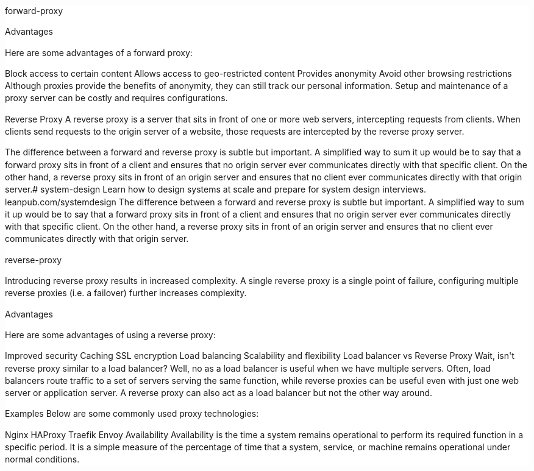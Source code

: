 forward-proxy

Advantages

Here are some advantages of a forward proxy:

Block access to certain content
Allows access to geo-restricted content
Provides anonymity
Avoid other browsing restrictions
Although proxies provide the benefits of anonymity, they can still track our personal information. Setup and maintenance of a proxy server can be costly and requires configurations.

Reverse Proxy
A reverse proxy is a server that sits in front of one or more web servers, intercepting requests from clients. When clients send requests to the origin server of a website, those requests are intercepted by the reverse proxy server.

The difference between a forward and reverse proxy is subtle but important. A simplified way to sum it up would be to say that a forward proxy sits in front of a client and ensures that no origin server ever communicates directly with that specific client. On the other hand, a reverse proxy sits in front of an origin server and ensures that no client ever communicates directly with that origin server.# system-design
Learn how to design systems at scale and prepare for system design interviews.  leanpub.com/systemdesign
The difference between a forward and reverse proxy is subtle but important. A simplified way to sum it up would be to say that a forward proxy sits in front of a client and ensures that no origin server ever communicates directly with that specific client. On the other hand, a reverse proxy sits in front of an origin server and ensures that no client ever communicates directly with that origin server.

reverse-proxy

Introducing reverse proxy results in increased complexity. A single reverse proxy is a single point of failure, configuring multiple reverse proxies (i.e. a failover) further increases complexity.

Advantages

Here are some advantages of using a reverse proxy:

Improved security
Caching
SSL encryption
Load balancing
Scalability and flexibility
Load balancer vs Reverse Proxy
Wait, isn't reverse proxy similar to a load balancer? Well, no as a load balancer is useful when we have multiple servers. Often, load balancers route traffic to a set of servers serving the same function, while reverse proxies can be useful even with just one web server or application server. A reverse proxy can also act as a load balancer but not the other way around.

Examples
Below are some commonly used proxy technologies:

Nginx
HAProxy
Traefik
Envoy
Availability
Availability is the time a system remains operational to perform its required function in a specific period. It is a simple measure of the percentage of time that a system, service, or machine remains operational under normal conditions.
